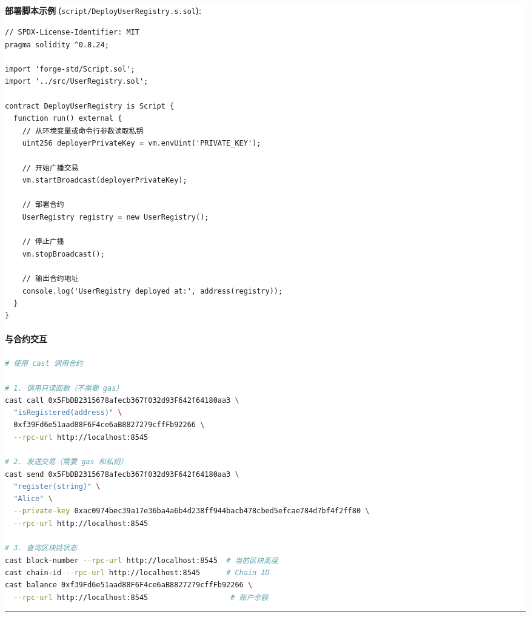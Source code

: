 **部署脚本示例** (`script/DeployUserRegistry.s.sol`):

```solidity
// SPDX-License-Identifier: MIT
pragma solidity ^0.8.24;

import 'forge-std/Script.sol';
import '../src/UserRegistry.sol';

contract DeployUserRegistry is Script {
  function run() external {
    // 从环境变量或命令行参数读取私钥
    uint256 deployerPrivateKey = vm.envUint('PRIVATE_KEY');

    // 开始广播交易
    vm.startBroadcast(deployerPrivateKey);

    // 部署合约
    UserRegistry registry = new UserRegistry();

    // 停止广播
    vm.stopBroadcast();

    // 输出合约地址
    console.log('UserRegistry deployed at:', address(registry));
  }
}
```

#### 与合约交互

```bash
# 使用 cast 调用合约

# 1. 调用只读函数（不需要 gas）
cast call 0x5FbDB2315678afecb367f032d93F642f64180aa3 \
  "isRegistered(address)" \
  0xf39Fd6e51aad88F6F4ce6aB8827279cffFb92266 \
  --rpc-url http://localhost:8545

# 2. 发送交易（需要 gas 和私钥）
cast send 0x5FbDB2315678afecb367f032d93F642f64180aa3 \
  "register(string)" \
  "Alice" \
  --private-key 0xac0974bec39a17e36ba4a6b4d238ff944bacb478cbed5efcae784d7bf4f2ff80 \
  --rpc-url http://localhost:8545

# 3. 查询区块链状态
cast block-number --rpc-url http://localhost:8545  # 当前区块高度
cast chain-id --rpc-url http://localhost:8545      # Chain ID
cast balance 0xf39Fd6e51aad88F6F4ce6aB8827279cffFb92266 \
  --rpc-url http://localhost:8545                   # 账户余额
```

---